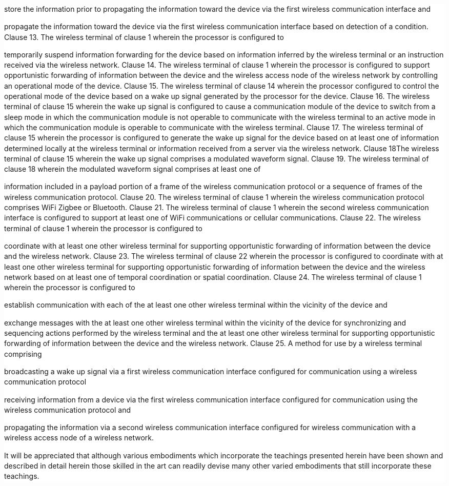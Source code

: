 store the information prior to propagating the information toward the device via the first wireless communication interface and

propagate the information toward the device via the first wireless communication interface based on detection of a condition. Clause 13. The wireless terminal of clause 1 wherein the processor is configured to 

temporarily suspend information forwarding for the device based on information inferred by the wireless terminal or an instruction received via the wireless network. Clause 14. The wireless terminal of clause 1 wherein the processor is configured to support opportunistic forwarding of information between the device and the wireless access node of the wireless network by controlling an operational mode of the device. Clause 15. The wireless terminal of clause 14 wherein the processor configured to control the operational mode of the device based on a wake up signal generated by the processor for the device. Clause 16. The wireless terminal of clause 15 wherein the wake up signal is configured to cause a communication module of the device to switch from a sleep mode in which the communication module is not operable to communicate with the wireless terminal to an active mode in which the communication module is operable to communicate with the wireless terminal. Clause 17. The wireless terminal of clause 15 wherein the processor is configured to generate the wake up signal for the device based on at least one of information determined locally at the wireless terminal or information received from a server via the wireless network. Clause 18The wireless terminal of clause 15 wherein the wake up signal comprises a modulated waveform signal. Clause 19. The wireless terminal of clause 18 wherein the modulated waveform signal comprises at least one of 

information included in a payload portion of a frame of the wireless communication protocol or a sequence of frames of the wireless communication protocol. Clause 20. The wireless terminal of clause 1 wherein the wireless communication protocol comprises WiFi Zigbee or Bluetooth. Clause 21. The wireless terminal of clause 1 wherein the second wireless communication interface is configured to support at least one of WiFi communications or cellular communications. Clause 22. The wireless terminal of clause 1 wherein the processor is configured to 

coordinate with at least one other wireless terminal for supporting opportunistic forwarding of information between the device and the wireless network. Clause 23. The wireless terminal of clause 22 wherein the processor is configured to coordinate with at least one other wireless terminal for supporting opportunistic forwarding of information between the device and the wireless network based on at least one of temporal coordination or spatial coordination. Clause 24. The wireless terminal of clause 1 wherein the processor is configured to 

establish communication with each of the at least one other wireless terminal within the vicinity of the device and

exchange messages with the at least one other wireless terminal within the vicinity of the device for synchronizing and sequencing actions performed by the wireless terminal and the at least one other wireless terminal for supporting opportunistic forwarding of information between the device and the wireless network. Clause 25. A method for use by a wireless terminal comprising 

broadcasting a wake up signal via a first wireless communication interface configured for communication using a wireless communication protocol 

receiving information from a device via the first wireless communication interface configured for communication using the wireless communication protocol and

propagating the information via a second wireless communication interface configured for wireless communication with a wireless access node of a wireless network.

It will be appreciated that although various embodiments which incorporate the teachings presented herein have been shown and described in detail herein those skilled in the art can readily devise many other varied embodiments that still incorporate these teachings.

